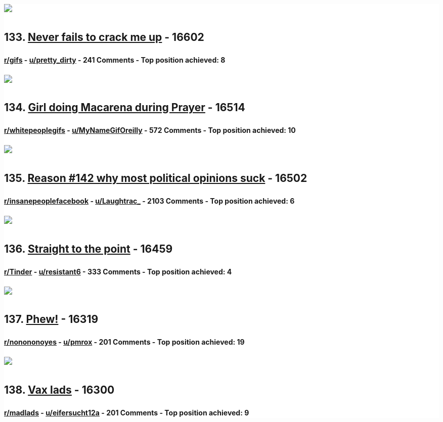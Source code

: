 <a href="https://i.redd.it/v187zgov8kf21.jpg"><img src="https://b.thumbs.redditmedia.com/nwTno94cQcoSQkOWRQrpi8GNMrPuFUeZawpod-esoHE.jpg"></img></a>

## 133. [Never fails to crack me up](http://reddit.com/r/gifs/comments/aoxudf/never_fails_to_crack_me_up/) - 16602
#### [r/gifs](http://reddit.com/r/gifs) - [u/pretty_dirty](http://reddit.com/u/pretty_dirty) - 241 Comments - Top position achieved: 8

<a href="https://i.imgur.com/qSFqyvj.gif"><img src="https://b.thumbs.redditmedia.com/zvXA-j-7pheA3ICeD5L8kTMA-EVnQ8w5r84jzki_XUU.jpg"></img></a>

## 134. [Girl doing Macarena during Prayer](http://reddit.com/r/whitepeoplegifs/comments/aotss1/girl_doing_macarena_during_prayer/) - 16514
#### [r/whitepeoplegifs](http://reddit.com/r/whitepeoplegifs) - [u/MyNameGifOreilly](http://reddit.com/u/MyNameGifOreilly) - 572 Comments - Top position achieved: 10

<a href="https://i.imgur.com/I9nEDi4.gifv"><img src="https://a.thumbs.redditmedia.com/cOQXw4WdlqH_UFFGgD6FV4rL4NyZYQtjN0zNfIt-oE4.jpg"></img></a>

## 135. [Reason #142 why most political opinions suck](http://reddit.com/r/insanepeoplefacebook/comments/aoqa54/reason_142_why_most_political_opinions_suck/) - 16502
#### [r/insanepeoplefacebook](http://reddit.com/r/insanepeoplefacebook) - [u/Laughtrac_](http://reddit.com/u/Laughtrac_) - 2103 Comments - Top position achieved: 6

<a href="https://i.redd.it/70gus97pyhf21.jpg"><img src="https://b.thumbs.redditmedia.com/5UBeruVZtFrTc_yVwvePR6ilvhK1SgnQNiFrmYdKjng.jpg"></img></a>

## 136. [Straight to the point](http://reddit.com/r/Tinder/comments/aoz33s/straight_to_the_point/) - 16459
#### [r/Tinder](http://reddit.com/r/Tinder) - [u/resistant6](http://reddit.com/u/resistant6) - 333 Comments - Top position achieved: 4

<a href="https://i.redd.it/9scz35xx5nf21.jpg"><img src="https://b.thumbs.redditmedia.com/lagV9nw2DmPsHnsCgMXqwpkxgkkCo5jjZShuv76QqRU.jpg"></img></a>

## 137. [Phew!](http://reddit.com/r/nonononoyes/comments/aov0d6/phew/) - 16319
#### [r/nonononoyes](http://reddit.com/r/nonononoyes) - [u/pmrox](http://reddit.com/u/pmrox) - 201 Comments - Top position achieved: 19

<a href="https://i.redd.it/tdhdz1oyqkf21.jpg"><img src="https://a.thumbs.redditmedia.com/lN8rlG4fusJM0nKcQQHaKtIN2a0xHzPSVaMD1WHSs44.jpg"></img></a>

## 138. [Vax lads](http://reddit.com/r/madlads/comments/aoprvm/vax_lads/) - 16300
#### [r/madlads](http://reddit.com/r/madlads) - [u/eifersucht12a](http://reddit.com/u/eifersucht12a) - 201 Comments - Top position achieved: 9
